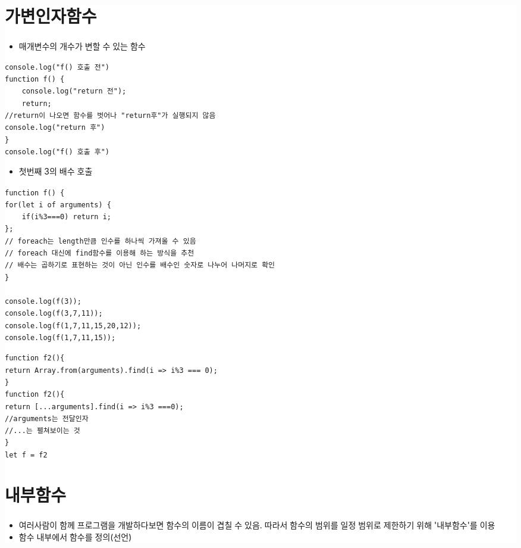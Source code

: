 

# 가변인자함수

* 매개변수의 개수가 변할 수 있는 함수

```html
console.log("f() 호출 전")
function f() {
    console.log("return 전");
    return;
//return이 나오면 함수를 벗어나 "return후"가 실행되지 않음
console.log("return 후")
}
console.log("f() 호출 후")
```

* 첫번째 3의 배수 호출

```html
function f() {
for(let i of arguments) {
    if(i%3===0) return i;
};
// foreach는 length만큼 인수를 하나씩 가져올 수 있음
// foreach 대신에 find함수를 이용해 하는 방식을 추천
// 배수는 곱하기로 표현하는 것이 아닌 인수를 배수인 숫자로 나누어 나머지로 확인
}

console.log(f(3));
console.log(f(3,7,11));
console.log(f(1,7,11,15,20,12));
console.log(f(1,7,11,15));
```

```html
function f2(){
return Array.from(arguments).find(i => i%3 === 0);
}
function f2(){
return [...arguments].find(i => i%3 ===0);
//arguments는 전달인자
//...는 펼쳐보이는 것
}
let f = f2
```



# 내부함수

* 여러사람이 함께 프로그램을 개발하다보면 함수의 이름이 겹칠 수 있음. 따라서 함수의 범위를 일정 범위로 제한하기 위해 '내부함수'를 이용
* 함수 내부에서 함수를 정의(선언)
